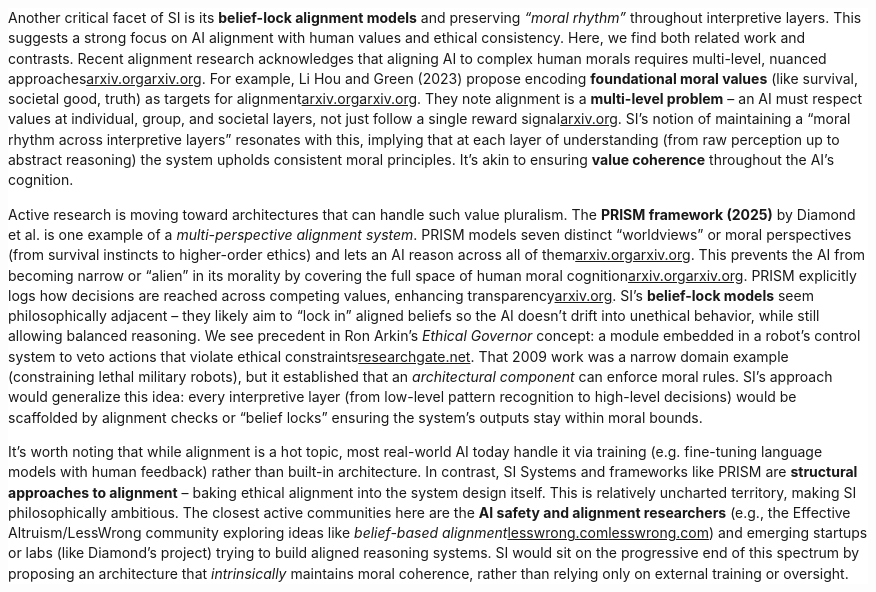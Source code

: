 Another critical facet of SI is its **belief-lock alignment models** and preserving _“moral rhythm”_ throughout interpretive layers. This suggests a strong focus on AI alignment with human values and ethical consistency. Here, we find both related work and contrasts. Recent alignment research acknowledges that aligning AI to complex human morals requires multi-level, nuanced approaches[arxiv.org](https://arxiv.org/pdf/2311.17017#:~:text=Additionally%2C%20AI%20alignment%20is%20not,isolated%20individuals%2C%20but%20as%20groups)[arxiv.org](https://arxiv.org/pdf/2311.17017#:~:text=nations%2C%20and%20the%20entire%20world,If%20AI%20is%20to%20be). For example, Li Hou and Green (2023) propose encoding **foundational moral values** (like survival, societal good, truth) as targets for alignment[arxiv.org](https://arxiv.org/pdf/2311.17017#:~:text=underspecified%20and%20do%20not%20seem,requisites%20for%20human%20existence%3A%20survival)[arxiv.org](https://arxiv.org/pdf/2311.17017#:~:text=fundamental%20moral%20values%2C%20then%20these,AI%20models%20towards%20social%20benefit). They note alignment is a **multi-level problem** – an AI must respect values at individual, group, and societal layers, not just follow a single reward signal[arxiv.org](https://arxiv.org/pdf/2311.17017#:~:text=Additionally%2C%20AI%20alignment%20is%20not,isolated%20individuals%2C%20but%20as%20groups). SI’s notion of maintaining a “moral rhythm across interpretive layers” resonates with this, implying that at each layer of understanding (from raw perception up to abstract reasoning) the system upholds consistent moral principles. It’s akin to ensuring **value coherence** throughout the AI’s cognition.

Active research is moving toward architectures that can handle such value pluralism. The **PRISM framework (2025)** by Diamond et al. is one example of a _multi-perspective alignment system_. PRISM models seven distinct “worldviews” or moral perspectives (from survival instincts to higher-order ethics) and lets an AI reason across all of them[arxiv.org](https://arxiv.org/pdf/2503.04740#:~:text=modular%20cognition%20and%20moral%20psychology,in%20how%20humans%20actually%20think)[arxiv.org](https://arxiv.org/pdf/2503.04740#:~:text=with%20the%20aim%20to%20form,PRISM%20treats%20each%20worldview%E2%80%99s%20ethical). This prevents the AI from becoming narrow or “alien” in its morality by covering the full space of human moral cognition[arxiv.org](https://arxiv.org/pdf/2503.04740#:~:text=match%20at%20L168%20human%20moral,By%20structuring%20AI%20decision)[arxiv.org](https://arxiv.org/pdf/2503.04740#:~:text=match%20at%20L265%20decision%02making%20within,centric%20or%20alien%20interpretive%20leaps). PRISM explicitly logs how decisions are reached across competing values, enhancing transparency[arxiv.org](https://arxiv.org/pdf/2503.04740#:~:text=match%20at%20L271%20et%20al,the%20system%20arrived%20at%20its). SI’s **belief-lock models** seem philosophically adjacent – they likely aim to “lock in” aligned beliefs so the AI doesn’t drift into unethical behavior, while still allowing balanced reasoning. We see precedent in Ron Arkin’s _Ethical Governor_ concept: a module embedded in a robot’s control system to veto actions that violate ethical constraints[researchgate.net](https://www.researchgate.net/publication/41042770_An_Ethical_Governor_for_Constraining_Lethal_Action_in_an_Autonomous_System#:~:text=Ron%20Arkin%27s%20ethical%20governor%20,Arkin%20proposes%20using%20AI). That 2009 work was a narrow domain example (constraining lethal military robots), but it established that an _architectural component_ can enforce moral rules. SI’s approach would generalize this idea: every interpretive layer (from low-level pattern recognition to high-level decisions) would be scaffolded by alignment checks or “belief locks” ensuring the system’s outputs stay within moral bounds.

It’s worth noting that while alignment is a hot topic, most real-world AI today handle it via training (e.g. fine-tuning language models with human feedback) rather than built-in architecture. In contrast, SI Systems and frameworks like PRISM are **structural approaches to alignment** – baking ethical alignment into the system design itself. This is relatively uncharted territory, making SI philosophically ambitious. The closest active communities here are the **AI safety and alignment researchers** (e.g., the Effective Altruism/LessWrong community exploring ideas like _belief-based alignment_[lesswrong.com](https://www.lesswrong.com/posts/8JQQLkqjTPka9mJ4K/belief-alignment#:~:text=The%20following%20are%20some%20non,references%2C%20if%20someone%20knows%20any)[lesswrong.com](https://www.lesswrong.com/posts/8JQQLkqjTPka9mJ4K/belief-alignment#:~:text=Still%2C%20we%20want%20the%20behaviour,and%20provided%20it%20is%20intelligent)) and emerging startups or labs (like Diamond’s project) trying to build aligned reasoning systems. SI would sit on the progressive end of this spectrum by proposing an architecture that _intrinsically_ maintains moral coherence, rather than relying only on external training or oversight.
